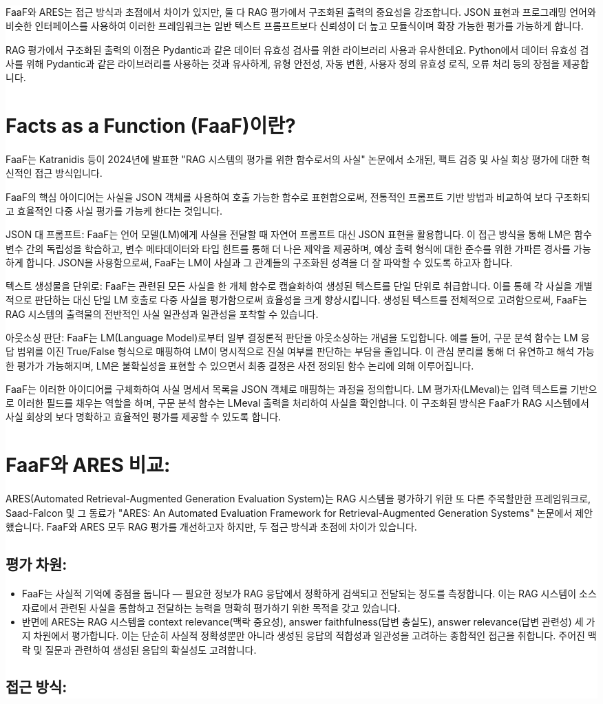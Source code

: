 <div class="content-ad"></div>

FaaF와 ARES는 접근 방식과 초점에서 차이가 있지만, 둘 다 RAG 평가에서 구조화된 출력의 중요성을 강조합니다. JSON 표현과 프로그래밍 언어와 비슷한 인터페이스를 사용하여 이러한 프레임워크는 일반 텍스트 프롬프트보다 신뢰성이 더 높고 모듈식이며 확장 가능한 평가를 가능하게 합니다.

RAG 평가에서 구조화된 출력의 이점은 Pydantic과 같은 데이터 유효성 검사를 위한 라이브러리 사용과 유사한데요. Python에서 데이터 유효성 검사를 위해 Pydantic과 같은 라이브러리를 사용하는 것과 유사하게, 유형 안전성, 자동 변환, 사용자 정의 유효성 로직, 오류 처리 등의 장점을 제공합니다.

# Facts as a Function (FaaF)이란?

<div class="content-ad"></div>

FaaF는 Katranidis 등이 2024년에 발표한 "RAG 시스템의 평가를 위한 함수로서의 사실" 논문에서 소개된, 팩트 검증 및 사실 회상 평가에 대한 혁신적인 접근 방식입니다.

FaaF의 핵심 아이디어는 사실을 JSON 객체를 사용하여 호출 가능한 함수로 표현함으로써, 전통적인 프롬프트 기반 방법과 비교하여 보다 구조화되고 효율적인 다중 사실 평가를 가능케 한다는 것입니다.

JSON 대 프롬프트: FaaF는 언어 모델(LM)에게 사실을 전달할 때 자연어 프롬프트 대신 JSON 표현을 활용합니다. 이 접근 방식을 통해 LM은 함수 변수 간의 독립성을 학습하고, 변수 메타데이터와 타입 힌트를 통해 더 나은 제약을 제공하며, 예상 출력 형식에 대한 준수를 위한 가파른 경사를 가능하게 합니다. JSON을 사용함으로써, FaaF는 LM이 사실과 그 관계들의 구조화된 성격을 더 잘 파악할 수 있도록 하고자 합니다.

텍스트 생성물을 단위로: FaaF는 관련된 모든 사실을 한 개체 함수로 캡슐화하여 생성된 텍스트를 단일 단위로 취급합니다. 이를 통해 각 사실을 개별적으로 판단하는 대신 단일 LM 호출로 다중 사실을 평가함으로써 효율성을 크게 향상시킵니다. 생성된 텍스트를 전체적으로 고려함으로써, FaaF는 RAG 시스템의 출력물의 전반적인 사실 일관성과 일관성을 포착할 수 있습니다.

<div class="content-ad"></div>

아웃소싱 판단: FaaF는 LM(Language Model)로부터 일부 결정론적 판단을 아웃소싱하는 개념을 도입합니다. 예를 들어, 구문 분석 함수는 LM 응답 범위를 이진 True/False 형식으로 매핑하여 LM이 명시적으로 진실 여부를 판단하는 부담을 줄입니다. 이 관심 분리를 통해 더 유연하고 해석 가능한 평가가 가능해지며, LM은 불확실성을 표현할 수 있으면서 최종 결정은 사전 정의된 함수 논리에 의해 이루어집니다.

FaaF는 이러한 아이디어를 구체화하여 사실 명세서 목록을 JSON 객체로 매핑하는 과정을 정의합니다. LM 평가자(LMeval)는 입력 텍스트를 기반으로 이러한 필드를 채우는 역할을 하며, 구문 분석 함수는 LMeval 출력을 처리하여 사실을 확인합니다. 이 구조화된 방식은 FaaF가 RAG 시스템에서 사실 회상의 보다 명확하고 효율적인 평가를 제공할 수 있도록 합니다.

# FaaF와 ARES 비교:

ARES(Automated Retrieval-Augmented Generation Evaluation System)는 RAG 시스템을 평가하기 위한 또 다른 주목할만한 프레임워크로, Saad-Falcon 및 그 동료가 "ARES: An Automated Evaluation Framework for Retrieval-Augmented Generation Systems" 논문에서 제안했습니다. FaaF와 ARES 모두 RAG 평가를 개선하고자 하지만, 두 접근 방식과 초점에 차이가 있습니다.

<div class="content-ad"></div>

## 평가 차원:

- FaaF는 사실적 기억에 중점을 둡니다 — 필요한 정보가 RAG 응답에서 정확하게 검색되고 전달되는 정도를 측정합니다. 이는 RAG 시스템이 소스 자료에서 관련된 사실을 통합하고 전달하는 능력을 명확히 평가하기 위한 목적을 갖고 있습니다.
- 반면에 ARES는 RAG 시스템을 context relevance(맥락 중요성), answer faithfulness(답변 충실도), answer relevance(답변 관련성) 세 가지 차원에서 평가합니다. 이는 단순히 사실적 정확성뿐만 아니라 생성된 응답의 적합성과 일관성을 고려하는 종합적인 접근을 취합니다. 주어진 맥락 및 질문과 관련하여 생성된 응답의 확실성도 고려합니다.

## 접근 방식:
